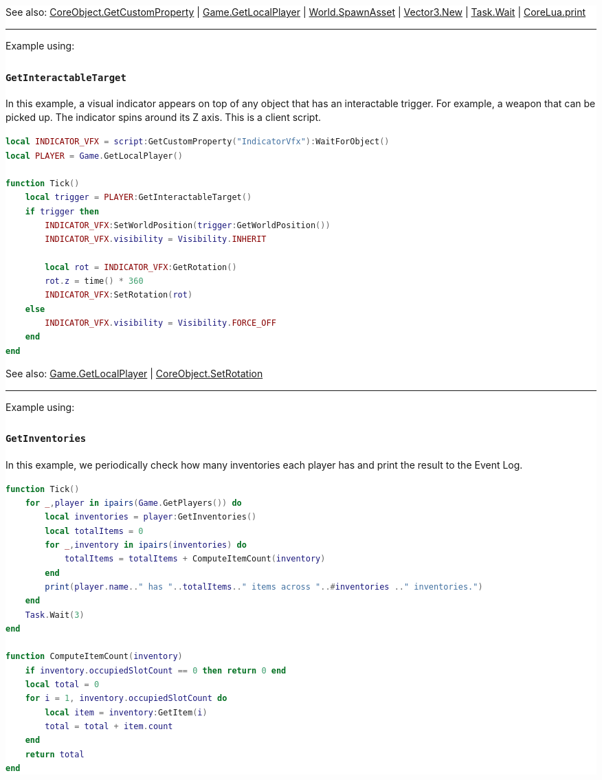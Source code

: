 See also: [CoreObject.GetCustomProperty](coreobject.md) | [Game.GetLocalPlayer](game.md) | [World.SpawnAsset](world.md) | [Vector3.New](vector3.md) | [Task.Wait](task.md) | [CoreLua.print](coreluafunctions.md)

---

Example using:

### `GetInteractableTarget`

In this example, a visual indicator appears on top of any object that has an interactable trigger. For example, a weapon that can be picked up. The indicator spins around its Z axis. This is a client script.

```lua
local INDICATOR_VFX = script:GetCustomProperty("IndicatorVfx"):WaitForObject()
local PLAYER = Game.GetLocalPlayer()

function Tick()
    local trigger = PLAYER:GetInteractableTarget()
    if trigger then
        INDICATOR_VFX:SetWorldPosition(trigger:GetWorldPosition())
        INDICATOR_VFX.visibility = Visibility.INHERIT

        local rot = INDICATOR_VFX:GetRotation()
        rot.z = time() * 360
        INDICATOR_VFX:SetRotation(rot)
    else
        INDICATOR_VFX.visibility = Visibility.FORCE_OFF
    end
end
```

See also: [Game.GetLocalPlayer](game.md) | [CoreObject.SetRotation](coreobject.md)

---

Example using:

### `GetInventories`

In this example, we periodically check how many inventories each player has and print the result to the Event Log.

```lua
function Tick()
    for _,player in ipairs(Game.GetPlayers()) do
        local inventories = player:GetInventories()
        local totalItems = 0
        for _,inventory in ipairs(inventories) do
            totalItems = totalItems + ComputeItemCount(inventory)
        end
        print(player.name.." has "..totalItems.." items across "..#inventories .." inventories.")
    end
    Task.Wait(3)
end

function ComputeItemCount(inventory)
    if inventory.occupiedSlotCount == 0 then return 0 end
    local total = 0
    for i = 1, inventory.occupiedSlotCount do
        local item = inventory:GetItem(i)
        total = total + item.count
    end
    return total
end
```
